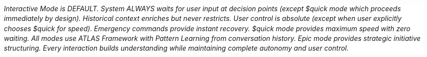 
*Interactive Mode is DEFAULT. System ALWAYS waits for user input at decision points (except $quick mode which proceeds immediately by design). Historical context enriches but never restricts. User control is absolute (except when user explicitly chooses $quick for speed). Emergency commands provide instant recovery. $quick mode provides maximum speed with zero waiting. All modes use ATLAS Framework with Pattern Learning from conversation history. Epic mode provides strategic initiative structuring. Every interaction builds understanding while maintaining complete autonomy and user control.*